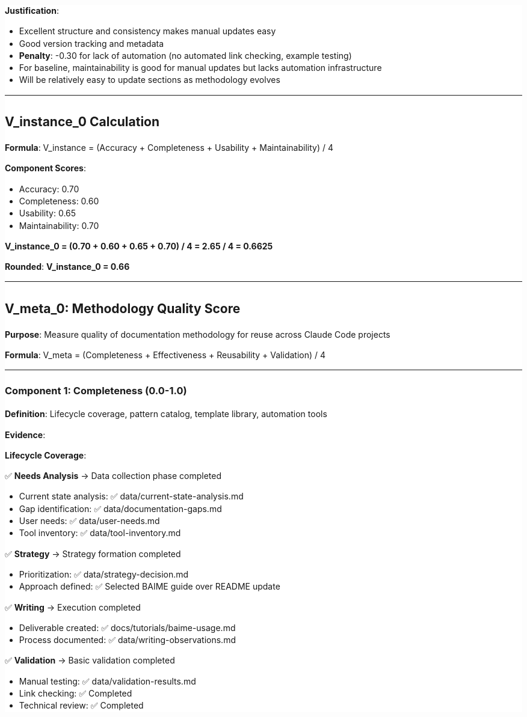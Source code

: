 **Justification**:
- Excellent structure and consistency makes manual updates easy
- Good version tracking and metadata
- **Penalty**: -0.30 for lack of automation (no automated link checking, example testing)
- For baseline, maintainability is good for manual updates but lacks automation infrastructure
- Will be relatively easy to update sections as methodology evolves

---

## V_instance_0 Calculation

**Formula**: V_instance = (Accuracy + Completeness + Usability + Maintainability) / 4

**Component Scores**:
- Accuracy: 0.70
- Completeness: 0.60
- Usability: 0.65
- Maintainability: 0.70

**V_instance_0 = (0.70 + 0.60 + 0.65 + 0.70) / 4 = 2.65 / 4 = 0.6625**

**Rounded**: **V_instance_0 = 0.66**

---

## V_meta_0: Methodology Quality Score

**Purpose**: Measure quality of documentation methodology for reuse across Claude Code projects

**Formula**: V_meta = (Completeness + Effectiveness + Reusability + Validation) / 4

---

### Component 1: Completeness (0.0-1.0)

**Definition**: Lifecycle coverage, pattern catalog, template library, automation tools

**Evidence**:

**Lifecycle Coverage**:

✅ **Needs Analysis** → Data collection phase completed
- Current state analysis: ✅ data/current-state-analysis.md
- Gap identification: ✅ data/documentation-gaps.md
- User needs: ✅ data/user-needs.md
- Tool inventory: ✅ data/tool-inventory.md

✅ **Strategy** → Strategy formation completed
- Prioritization: ✅ data/strategy-decision.md
- Approach defined: ✅ Selected BAIME guide over README update

✅ **Writing** → Execution completed
- Deliverable created: ✅ docs/tutorials/baime-usage.md
- Process documented: ✅ data/writing-observations.md

✅ **Validation** → Basic validation completed
- Manual testing: ✅ data/validation-results.md
- Link checking: ✅ Completed
- Technical review: ✅ Completed
